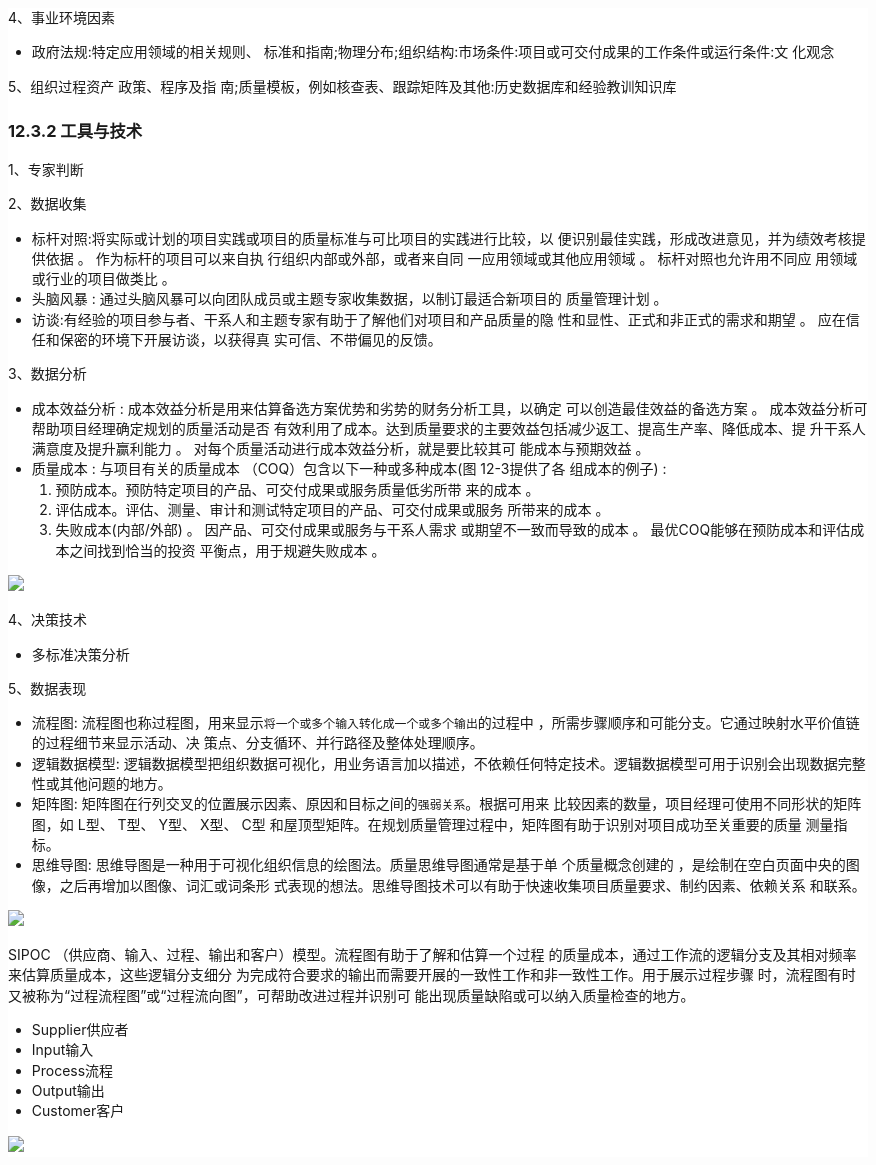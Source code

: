 4、事业环境因素
- 政府法规:特定应用领域的相关规则、 标准和指南;物理分布;组织结构:市场条件:项目或可交付成果的工作条件或运行条件:文 化观念

5、组织过程资产
政策、程序及指 南;质量模板，例如核查表、跟踪矩阵及其他:历史数据库和经验教训知识库


### 12.3.2 工具与技术

1、专家判断

2、数据收集
- 标杆对照:将实际或计划的项目实践或项目的质量标准与可比项目的实践进行比较，以
便识别最佳实践，形成改进意见，并为绩效考核提供依据 。 作为标杆的项目可以来自执 行组织内部或外部，或者来自同 一应用领域或其他应用领域 。 标杆对照也允许用不同应 用领域或行业的项目做类比 。
- 头脑风暴 : 通过头脑风暴可以向团队成员或主题专家收集数据，以制订最适合新项目的 质量管理计划 。
- 访谈:有经验的项目参与者、干系人和主题专家有助于了解他们对项目和产品质量的隐 性和显性、正式和非正式的需求和期望 。 应在信任和保密的环境下开展访谈，以获得真 实可信、不带偏见的反馈。

3、数据分析

- 成本效益分析 : 成本效益分析是用来估算备选方案优势和劣势的财务分析工具，以确定
可以创造最佳效益的备选方案 。 成本效益分析可帮助项目经理确定规划的质量活动是否 有效利用了成本。达到质量要求的主要效益包括减少返工、提高生产率、降低成本、提 升干系人满意度及提升赢利能力 。 对每个质量活动进行成本效益分析，就是要比较其可 能成本与预期效益 。
- 质量成本 : 与项目有关的质量成本 （COQ）包含以下一种或多种成本(图 12-3提供了各 组成本的例子) : 
  1. 预防成本。预防特定项目的产品、可交付成果或服务质量低劣所带 来的成本 。
  2. 评估成本。评估、测量、审计和测试特定项目的产品、可交付成果或服务 所带来的成本 。
  3. 失败成本(内部/外部) 。 因产品、可交付成果或服务与干系人需求 或期望不一致而导致的成本 。 最优COQ能够在预防成本和评估成本之间找到恰当的投资 平衡点，用于规避失败成本 。

![](https://cdn.jsdelivr.net/gh/mouday/img/2024/04/01/lq7ujtb.png)

4、决策技术
- 多标准决策分析


5、数据表现

- 流程图: 流程图也称过程图，用来显示`将一个或多个输入转化成一个或多个输出`的过程中 ，所需步骤顺序和可能分支。它通过映射水平价值链的过程细节来显示活动、决 策点、分支循环、并行路径及整体处理顺序。
- 逻辑数据模型: 逻辑数据模型把组织数据可视化，用业务语言加以描述，不依赖任何特定技术。逻辑数据模型可用于识别会出现数据完整性或其他问题的地方。
- 矩阵图: 矩阵图在行列交叉的位置展示因素、原因和目标之间的`强弱关系`。根据可用来 比较因素的数量，项目经理可使用不同形状的矩阵图，如 L型、 T型、 Y型、 X型、 C型 和屋顶型矩阵。在规划质量管理过程中，矩阵图有助于识别对项目成功至关重要的质量 测量指标。
- 思维导图: 思维导图是一种用于可视化组织信息的绘图法。质量思维导图通常是基于单 个质量概念创建的 ，是绘制在空白页面中央的图像，之后再增加以图像、词汇或词条形 式表现的想法。思维导图技术可以有助于快速收集项目质量要求、制约因素、依赖关系 和联系。

![](https://cdn.jsdelivr.net/gh/mouday/img/2024/04/02/8mrwpkr.png)

SIPOC （供应商、输入、过程、输出和客户）模型。流程图有助于了解和估算一个过程 的质量成本，通过工作流的逻辑分支及其相对频率来估算质量成本，这些逻辑分支细分 为完成符合要求的输出而需要开展的一致性工作和非一致性工作。用于展示过程步骤 时，流程图有时又被称为“过程流程图”或“过程流向图”，可帮助改进过程并识别可 能出现质量缺陷或可以纳入质量检查的地方。

- Supplier供应者
- Input输入
- Process流程
- Output输出
- Customer客户

![](https://cdn.jsdelivr.net/gh/mouday/img/2024/04/02/mdv7657.png)
